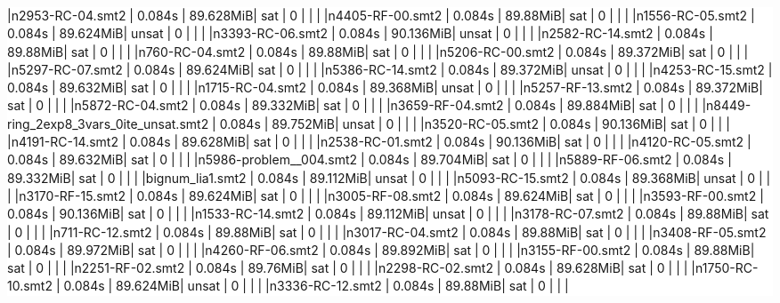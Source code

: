 |n2953-RC-04.smt2                                             |    0.084s | 89.628MiB| sat | 0 |  |  |
|n4405-RF-00.smt2                                             |    0.084s | 89.88MiB| sat | 0 |  |  |
|n1556-RC-05.smt2                                             |    0.084s | 89.624MiB| unsat | 0 |  |  |
|n3393-RC-06.smt2                                             |    0.084s | 90.136MiB| unsat | 0 |  |  |
|n2582-RC-14.smt2                                             |    0.084s | 89.88MiB| sat | 0 |  |  |
|n760-RC-04.smt2                                              |    0.084s | 89.88MiB| sat | 0 |  |  |
|n5206-RC-00.smt2                                             |    0.084s | 89.372MiB| sat | 0 |  |  |
|n5297-RC-07.smt2                                             |    0.084s | 89.624MiB| sat | 0 |  |  |
|n5386-RC-14.smt2                                             |    0.084s | 89.372MiB| unsat | 0 |  |  |
|n4253-RC-15.smt2                                             |    0.084s | 89.632MiB| sat | 0 |  |  |
|n1715-RC-04.smt2                                             |    0.084s | 89.368MiB| unsat | 0 |  |  |
|n5257-RF-13.smt2                                             |    0.084s | 89.372MiB| sat | 0 |  |  |
|n5872-RC-04.smt2                                             |    0.084s | 89.332MiB| sat | 0 |  |  |
|n3659-RF-04.smt2                                             |    0.084s | 89.884MiB| sat | 0 |  |  |
|n8449-ring_2exp8_3vars_0ite_unsat.smt2                       |    0.084s | 89.752MiB| unsat | 0 |  |  |
|n3520-RC-05.smt2                                             |    0.084s | 90.136MiB| sat | 0 |  |  |
|n4191-RC-14.smt2                                             |    0.084s | 89.628MiB| sat | 0 |  |  |
|n2538-RC-01.smt2                                             |    0.084s | 90.136MiB| sat | 0 |  |  |
|n4120-RC-05.smt2                                             |    0.084s | 89.632MiB| sat | 0 |  |  |
|n5986-problem__004.smt2                                      |    0.084s | 89.704MiB| sat | 0 |  |  |
|n5889-RF-06.smt2                                             |    0.084s | 89.332MiB| sat | 0 |  |  |
|bignum_lia1.smt2                                             |    0.084s | 89.112MiB| unsat | 0 |  |  |
|n5093-RC-15.smt2                                             |    0.084s | 89.368MiB| unsat | 0 |  |  |
|n3170-RF-15.smt2                                             |    0.084s | 89.624MiB| sat | 0 |  |  |
|n3005-RF-08.smt2                                             |    0.084s | 89.624MiB| sat | 0 |  |  |
|n3593-RF-00.smt2                                             |    0.084s | 90.136MiB| sat | 0 |  |  |
|n1533-RC-14.smt2                                             |    0.084s | 89.112MiB| unsat | 0 |  |  |
|n3178-RC-07.smt2                                             |    0.084s | 89.88MiB| sat | 0 |  |  |
|n711-RC-12.smt2                                              |    0.084s | 89.88MiB| sat | 0 |  |  |
|n3017-RC-04.smt2                                             |    0.084s | 89.88MiB| sat | 0 |  |  |
|n3408-RF-05.smt2                                             |    0.084s | 89.972MiB| sat | 0 |  |  |
|n4260-RF-06.smt2                                             |    0.084s | 89.892MiB| sat | 0 |  |  |
|n3155-RF-00.smt2                                             |    0.084s | 89.88MiB| sat | 0 |  |  |
|n2251-RF-02.smt2                                             |    0.084s | 89.76MiB| sat | 0 |  |  |
|n2298-RC-02.smt2                                             |    0.084s | 89.628MiB| sat | 0 |  |  |
|n1750-RC-10.smt2                                             |    0.084s | 89.624MiB| unsat | 0 |  |  |
|n3336-RC-12.smt2                                             |    0.084s | 89.88MiB| sat | 0 |  |  |